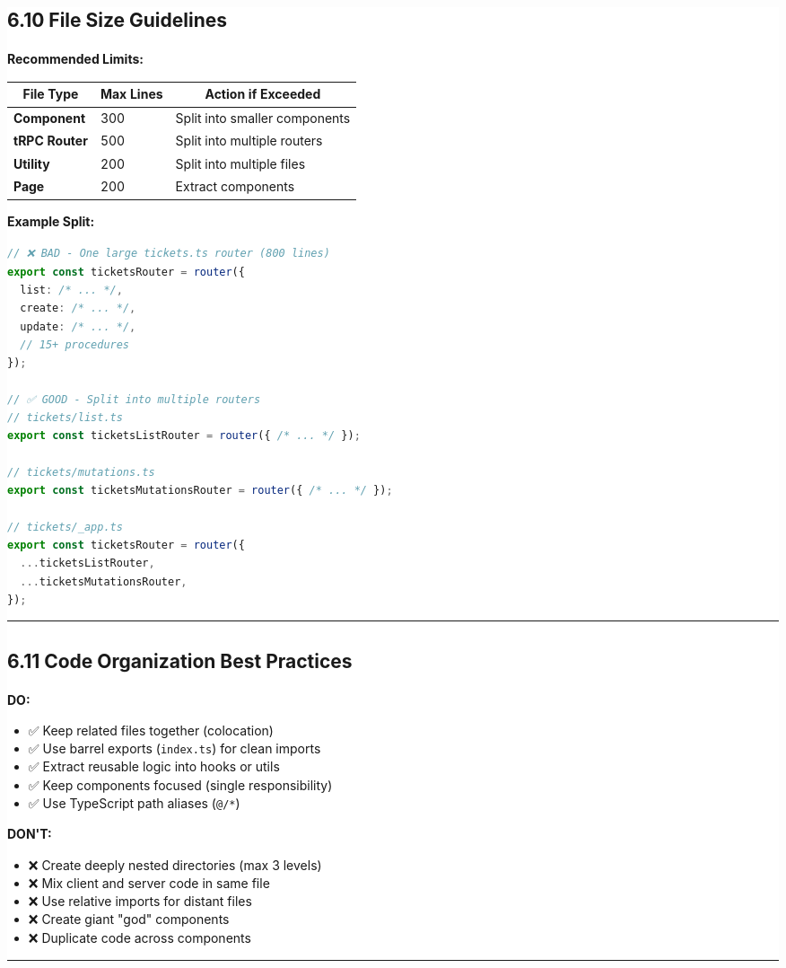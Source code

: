 
## 6.10 File Size Guidelines

**Recommended Limits:**

| File Type | Max Lines | Action if Exceeded |
|-----------|-----------|-------------------|
| **Component** | 300 | Split into smaller components |
| **tRPC Router** | 500 | Split into multiple routers |
| **Utility** | 200 | Split into multiple files |
| **Page** | 200 | Extract components |

**Example Split:**

```typescript
// ❌ BAD - One large tickets.ts router (800 lines)
export const ticketsRouter = router({
  list: /* ... */,
  create: /* ... */,
  update: /* ... */,
  // 15+ procedures
});

// ✅ GOOD - Split into multiple routers
// tickets/list.ts
export const ticketsListRouter = router({ /* ... */ });

// tickets/mutations.ts
export const ticketsMutationsRouter = router({ /* ... */ });

// tickets/_app.ts
export const ticketsRouter = router({
  ...ticketsListRouter,
  ...ticketsMutationsRouter,
});
```

---

## 6.11 Code Organization Best Practices

**DO:**
- ✅ Keep related files together (colocation)
- ✅ Use barrel exports (`index.ts`) for clean imports
- ✅ Extract reusable logic into hooks or utils
- ✅ Keep components focused (single responsibility)
- ✅ Use TypeScript path aliases (`@/*`)

**DON'T:**
- ❌ Create deeply nested directories (max 3 levels)
- ❌ Mix client and server code in same file
- ❌ Use relative imports for distant files
- ❌ Create giant "god" components
- ❌ Duplicate code across components

---